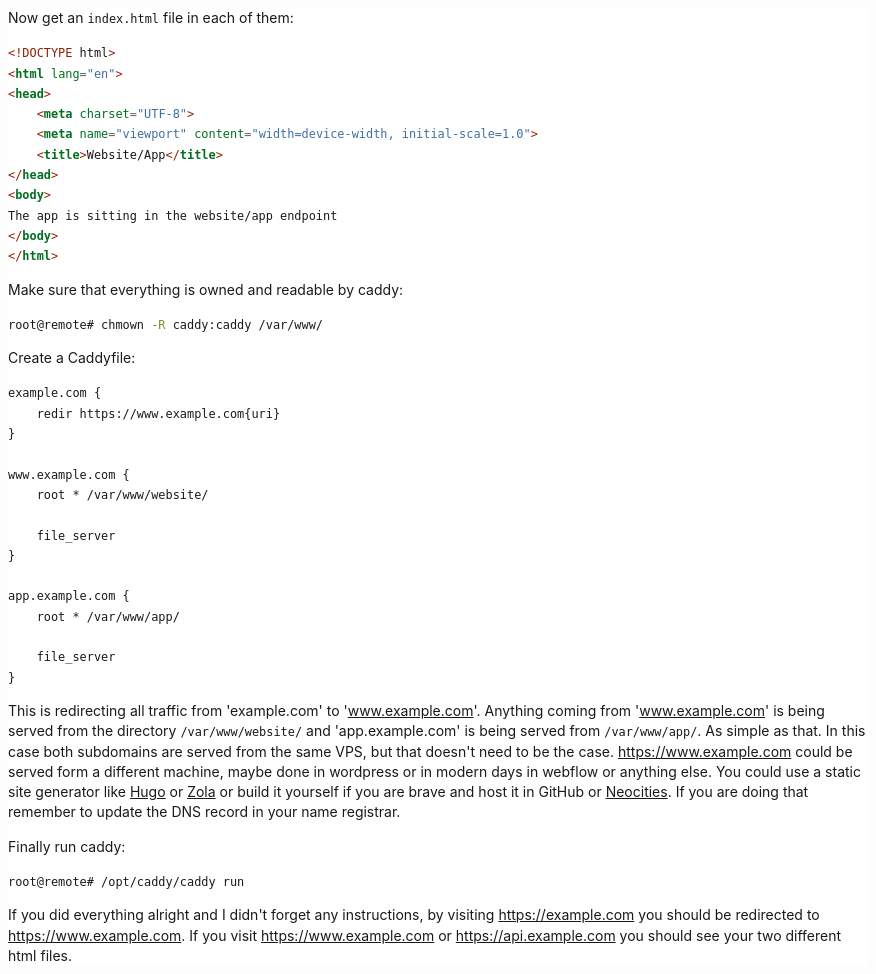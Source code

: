 Now get an `index.html` file in each of them:
```html
<!DOCTYPE html>
<html lang="en">
<head>
    <meta charset="UTF-8">
    <meta name="viewport" content="width=device-width, initial-scale=1.0">
    <title>Website/App</title>
</head>
<body>
The app is sitting in the website/app endpoint
</body>
</html>
```

Make sure that everything is owned and readable by caddy:

```bash
root@remote# chmown -R caddy:caddy /var/www/
```

Create a Caddyfile:
```
example.com {
    redir https://www.example.com{uri}
}

www.example.com {
	root * /var/www/website/

	file_server
}

app.example.com {
	root * /var/www/app/

	file_server
}
```
This is redirecting all traffic from 'example.com' to 'www.example.com'. Anything coming from 'www.example.com' is being served from the directory `/var/www/website/` and 'app.example.com' is being served from `/var/www/app/`. As simple as that. In this case both subdomains are served from the same VPS, but that doesn't need to be the case. <https://www.example.com> could be served form a different machine, maybe done in wordpress or in modern days in webflow or anything else. You could use a static site generator like [Hugo](https://gohugo.io/) or [Zola](https://www.getzola.org/) or build it yourself if you are brave and host it in GitHub or [Neocities](https://neocities.org/). If you are doing that remember to update the DNS record in your name registrar.

Finally run caddy:
```bash
root@remote# /opt/caddy/caddy run
```

If you did everything alright and I didn't forget any instructions, by visiting <https://example.com> you should be redirected to <https://www.example.com>. If you visit <https://www.example.com> or <https://api.example.com> you should see your two different html files.

